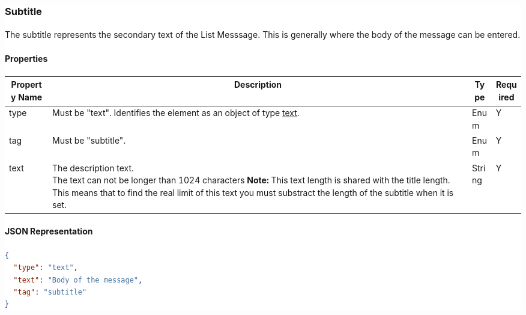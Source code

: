 ### Subtitle 

The subtitle represents the secondary text of the List Messsage.
This is generally where the body of the message can be entered.

#### Properties

<table>
  <thead>
  <tr>
    <th>Property Name</th>
    <th>Description</th>
    <th>Type</th>
    <th>Required</th>
  </tr>
  </thead>
  <tr>
    <td>type</td>
    <td>Must be "text". Identifies the element as an object of type <a href="getting-started-with-rich-messaging-introduction.html#text">text</a>.
    </td>
    <td>Enum</td>
    <td>Y</td>
  </tr>
    <tr>
    <td>tag</td>
    <td>Must be "subtitle".
    </td>
    <td>Enum</td>
    <td>Y</td>
  </tr>
  <tr>
    <td>text</td>
    <td>
    The description text.<br/>
    The text can not be longer than 1024 characters
    <b>Note: </b> This text length is shared with the title length. This means that
    to find the real limit of this text you must substract the length of the
    subtitle when it is set.
    </td>
    <td>String</td>
    <td>Y</td>
  </tr>
</table>


#### JSON Representation

```json
{
  "type": "text",
  "text": "Body of the message",
  "tag": "subtitle"
}
```
